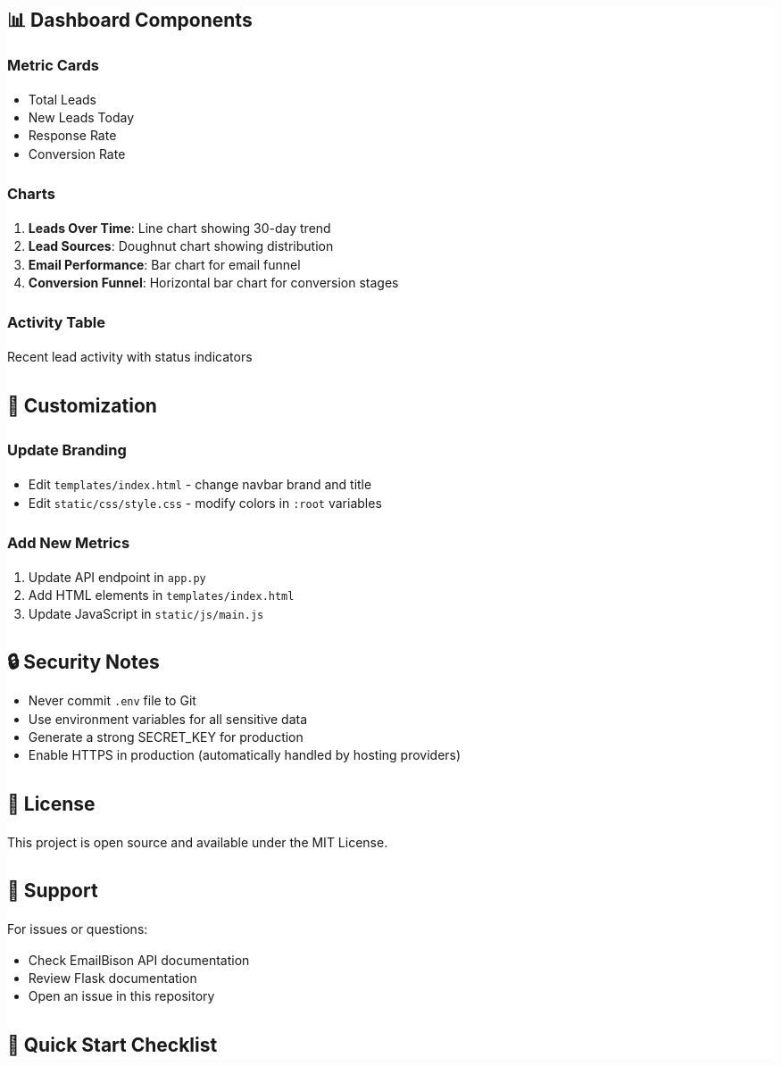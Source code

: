 ## 📊 Dashboard Components

### Metric Cards
- Total Leads
- New Leads Today
- Response Rate
- Conversion Rate

### Charts
1. **Leads Over Time**: Line chart showing 30-day trend
2. **Lead Sources**: Doughnut chart showing distribution
3. **Email Performance**: Bar chart for email funnel
4. **Conversion Funnel**: Horizontal bar chart for conversion stages

### Activity Table
Recent lead activity with status indicators

## 🎨 Customization

### Update Branding
- Edit `templates/index.html` - change navbar brand and title
- Edit `static/css/style.css` - modify colors in `:root` variables

### Add New Metrics
1. Update API endpoint in `app.py`
2. Add HTML elements in `templates/index.html`
3. Update JavaScript in `static/js/main.js`

## 🔒 Security Notes

- Never commit `.env` file to Git
- Use environment variables for all sensitive data
- Generate a strong SECRET_KEY for production
- Enable HTTPS in production (automatically handled by hosting providers)

## 📝 License

This project is open source and available under the MIT License.

## 🤝 Support

For issues or questions:
- Check EmailBison API documentation
- Review Flask documentation
- Open an issue in this repository

## 🚦 Quick Start Checklist
